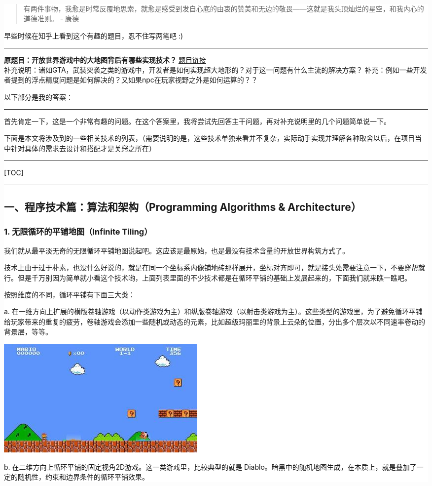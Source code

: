 >有两件事物，我愈是时常反覆地思索，就愈是感受到发自心底的由衷的赞美和无边的敬畏——这就是我头顶灿烂的星空，和我内心的道德准则。 - 康德

早些时候在知乎上看到这个有趣的题目，忍不住写两笔吧 :)

-------------

__原题目：开放世界游戏中的大地图背后有哪些实现技术？__ [题目链接](http://www.zhihu.com/question/26538198/answer/33537161)  
补充说明：诸如GTA，武装突袭之类的游戏中，开发者是如何实现超大地形的？对于这一问题有什么主流的解决方案？
补充：例如一些开发者提到的浮点精度问题是如何解决的？又如果npc在玩家视野之外是如何运算的？？

以下部分是我的答案：

-------------------------------

首先肯定一下，这是一个非常有趣的问题。在这个答案里，我将尝试先回答主干问题，再对补充说明里的几个问题简单说一下。

下面是本文将涉及到的一些相关技术的列表，（需要说明的是，这些技术单独来看并不复杂，实际动手实现并理解各种取舍以后，在项目当中针对具体的需求去设计和搭配才是关窍之所在）

----------------------------

[TOC]

----------------------------

## 一、程序技术篇：算法和架构（Programming Algorithms & Architecture）

### 1. 无限循环的平铺地图（Infinite Tiling）

我们就从最平淡无奇的无限循环平铺地图说起吧。这应该是最原始，也是最没有技术含量的开放世界构筑方式了。

技术上由于过于朴素，也没什么好说的，就是在同一个坐标系内像铺地砖那样展开，坐标对齐即可，就是接头处需要注意一下，不要穿帮就行。但是千万别因为简单就小看这个技术哟，上面列表里面的不少技术都是在循环平铺的基础上发展起来的，下面我们就来瞧一瞧吧。

按照维度的不同，循环平铺有下面三大类：

a. 在一维方向上扩展的横版卷轴游戏（以动作类游戏为主）和纵版卷轴游戏（以射击类游戏为主）。这些类型的游戏里，为了避免循环平铺给玩家带来的重复的疲劳，卷轴游戏会添加一些随机或动态的元素，比如超级玛丽里的背景上云朵的位置，分出多个层次以不同速率卷动的背景层，等等。

![1.1-1-mario](./img/open-world/1.1-1-mario.jpg)

b. 在二维方向上循环平铺的固定视角2D游戏。这一类游戏里，比较典型的就是 Diablo。暗黑中的随机地图生成，在本质上，就是叠加了一定的随机性，约束和边界条件的循环平铺效果。
